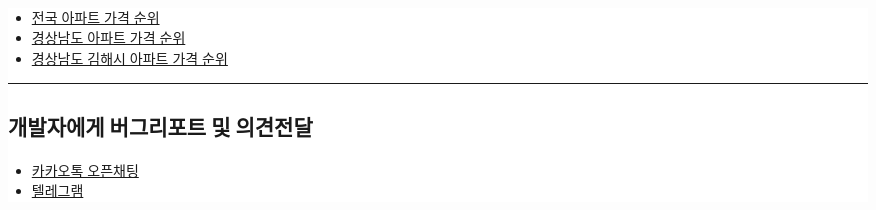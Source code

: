 - [전국 아파트 가격 순위](https://inasie.github.io/apt-ranking/전국)
- [경상남도 아파트 가격 순위](https://inasie.github.io/apt-ranking/경상남도)
- [경상남도 김해시 아파트 가격 순위](https://inasie.github.io/apt-ranking/경상남도-김해시)


---

## 개발자에게 버그리포트 및 의견전달

- [카카오톡 오픈채팅](https://open.kakao.com/o/gLJUAP4)
- [텔레그램](https://t.me/inasie)

